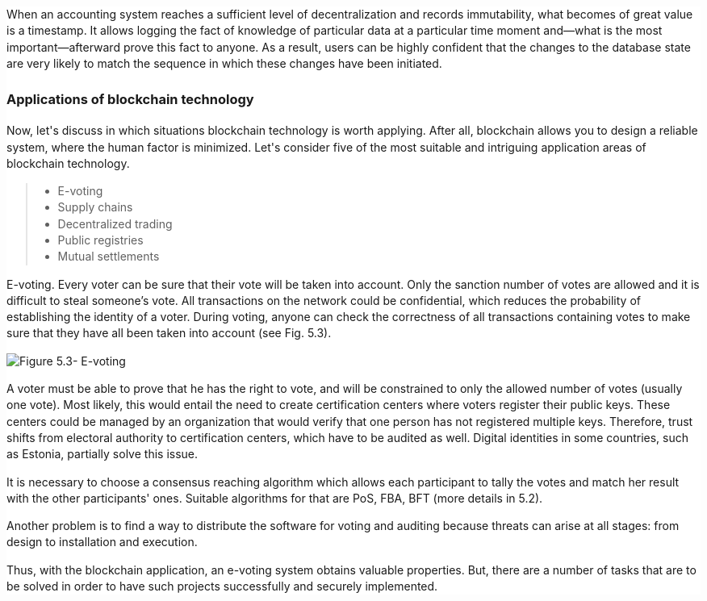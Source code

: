 When an accounting system reaches a sufficient level of decentralization and records immutability, what becomes of great 
value is a timestamp. It allows logging the fact of knowledge of particular data at a particular time moment and—what is 
the most important—afterward prove this fact to anyone. As a result, users can be highly confident that the changes to 
the database state are very likely to match the sequence in which these changes have been initiated.

### Applications of blockchain technology 
Now, let's discuss in which situations blockchain technology is worth applying. After all, blockchain allows you to 
design a reliable system, where the human factor is minimized. Let's consider five of the most suitable and intriguing 
application areas of blockchain technology.

> * E-voting 
> * Supply chains 
> * Decentralized trading 
> * Public registries 
> * Mutual settlements

E-voting. Every voter can be sure that their vote will be taken into account. Only the sanction number of votes are 
allowed and it is difficult to steal someone’s vote. All transactions on the network could be confidential, which 
reduces the probability of establishing the identity of a voter. During voting, anyone can check the correctness of all 
transactions containing votes to make sure that they have all been taken into account (see Fig. 5.3).

![Figure 5.3- E-voting](/resources/img/chapter-1/5.1-blockchain-technology-and-its-capabilities/5.3-evoting.png)

A voter must be able to prove that he has the right to vote, and will be constrained to only the allowed number of votes 
(usually one vote). Most likely, this would entail the need to create certification centers where voters register their 
public keys. These centers could be managed by an organization that would verify that one person has not registered 
multiple keys. Therefore, trust shifts from electoral authority to certification centers, which have to be audited as 
well. Digital identities in some countries, such as Estonia, partially solve this issue.

It is necessary to choose a consensus reaching algorithm which allows each participant to tally the votes and match her 
result with the other participants' ones. Suitable algorithms for that are PoS, FBA, BFT (more details in 5.2).

Another problem is to find a way to distribute the software for voting and auditing because threats can arise at all 
stages: from design to installation and execution.

Thus, with the blockchain application, an e-voting system obtains valuable properties. But, there are a number of tasks 
that are to be solved in order to have such projects successfully and securely implemented.
